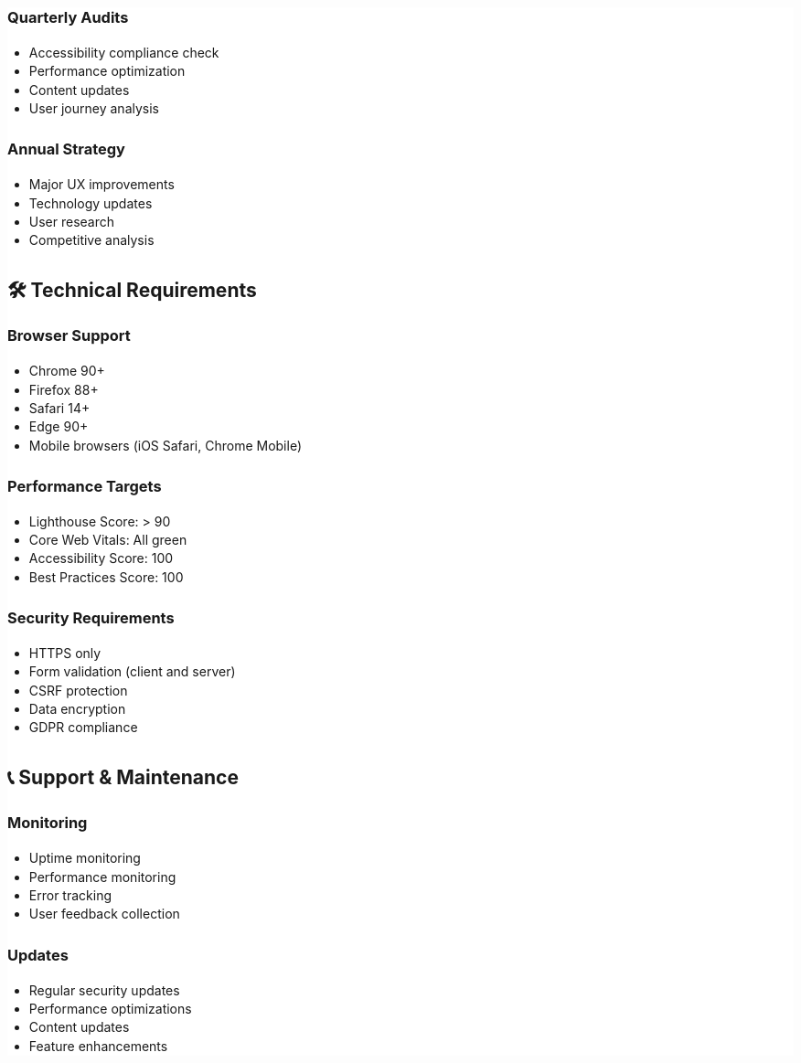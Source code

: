### **Quarterly Audits**
- Accessibility compliance check
- Performance optimization
- Content updates
- User journey analysis

### **Annual Strategy**
- Major UX improvements
- Technology updates
- User research
- Competitive analysis

## 🛠 **Technical Requirements**

### **Browser Support**
- Chrome 90+
- Firefox 88+
- Safari 14+
- Edge 90+
- Mobile browsers (iOS Safari, Chrome Mobile)

### **Performance Targets**
- Lighthouse Score: > 90
- Core Web Vitals: All green
- Accessibility Score: 100
- Best Practices Score: 100

### **Security Requirements**
- HTTPS only
- Form validation (client and server)
- CSRF protection
- Data encryption
- GDPR compliance

## 📞 **Support & Maintenance**

### **Monitoring**
- Uptime monitoring
- Performance monitoring
- Error tracking
- User feedback collection

### **Updates**
- Regular security updates
- Performance optimizations
- Content updates
- Feature enhancements
